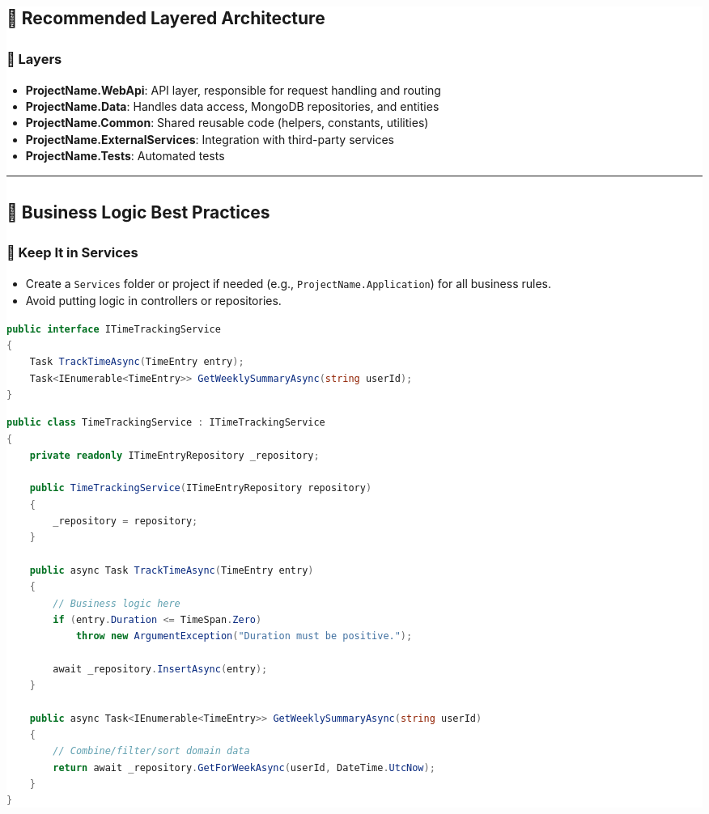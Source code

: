 
## 🧱 Recommended Layered Architecture

### 🧭 Layers
- **ProjectName.WebApi**: API layer, responsible for request handling and routing
- **ProjectName.Data**: Handles data access, MongoDB repositories, and entities
- **ProjectName.Common**: Shared reusable code (helpers, constants, utilities)
- **ProjectName.ExternalServices**: Integration with third-party services
- **ProjectName.Tests**: Automated tests

---

## 🧠 Business Logic Best Practices

### 🧩 Keep It in Services
- Create a `Services` folder or project if needed (e.g., `ProjectName.Application`) for all business rules.
- Avoid putting logic in controllers or repositories.

```csharp
public interface ITimeTrackingService
{
    Task TrackTimeAsync(TimeEntry entry);
    Task<IEnumerable<TimeEntry>> GetWeeklySummaryAsync(string userId);
}
```

```csharp
public class TimeTrackingService : ITimeTrackingService
{
    private readonly ITimeEntryRepository _repository;

    public TimeTrackingService(ITimeEntryRepository repository)
    {
        _repository = repository;
    }

    public async Task TrackTimeAsync(TimeEntry entry)
    {
        // Business logic here
        if (entry.Duration <= TimeSpan.Zero)
            throw new ArgumentException("Duration must be positive.");

        await _repository.InsertAsync(entry);
    }

    public async Task<IEnumerable<TimeEntry>> GetWeeklySummaryAsync(string userId)
    {
        // Combine/filter/sort domain data
        return await _repository.GetForWeekAsync(userId, DateTime.UtcNow);
    }
}
```
